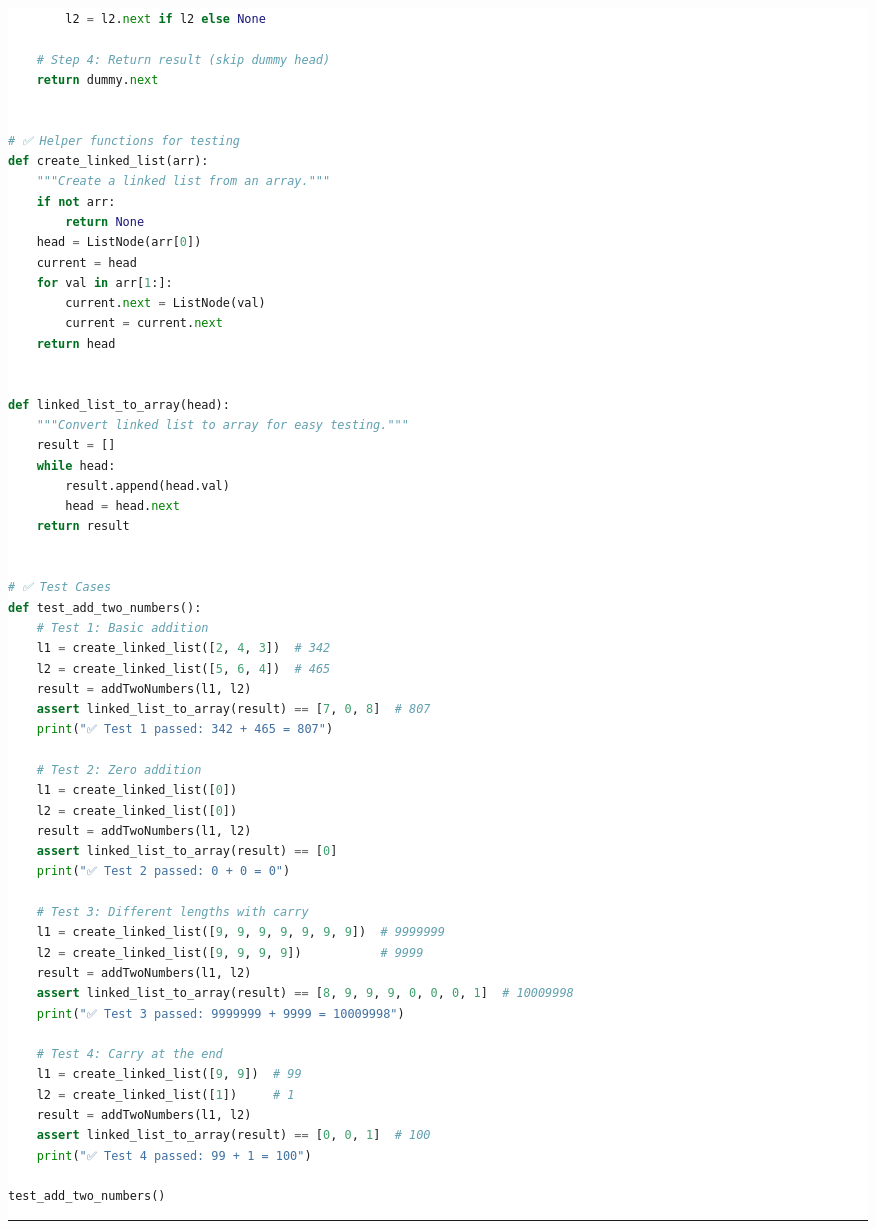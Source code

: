 ```python
        l2 = l2.next if l2 else None
    
    # Step 4: Return result (skip dummy head)
    return dummy.next


# ✅ Helper functions for testing
def create_linked_list(arr):
    """Create a linked list from an array."""
    if not arr:
        return None
    head = ListNode(arr[0])
    current = head
    for val in arr[1:]:
        current.next = ListNode(val)
        current = current.next
    return head


def linked_list_to_array(head):
    """Convert linked list to array for easy testing."""
    result = []
    while head:
        result.append(head.val)
        head = head.next
    return result


# ✅ Test Cases
def test_add_two_numbers():
    # Test 1: Basic addition
    l1 = create_linked_list([2, 4, 3])  # 342
    l2 = create_linked_list([5, 6, 4])  # 465
    result = addTwoNumbers(l1, l2)
    assert linked_list_to_array(result) == [7, 0, 8]  # 807
    print("✅ Test 1 passed: 342 + 465 = 807")
    
    # Test 2: Zero addition
    l1 = create_linked_list([0])
    l2 = create_linked_list([0])
    result = addTwoNumbers(l1, l2)
    assert linked_list_to_array(result) == [0]
    print("✅ Test 2 passed: 0 + 0 = 0")
    
    # Test 3: Different lengths with carry
    l1 = create_linked_list([9, 9, 9, 9, 9, 9, 9])  # 9999999
    l2 = create_linked_list([9, 9, 9, 9])           # 9999
    result = addTwoNumbers(l1, l2)
    assert linked_list_to_array(result) == [8, 9, 9, 9, 0, 0, 0, 1]  # 10009998
    print("✅ Test 3 passed: 9999999 + 9999 = 10009998")
    
    # Test 4: Carry at the end
    l1 = create_linked_list([9, 9])  # 99
    l2 = create_linked_list([1])     # 1
    result = addTwoNumbers(l1, l2)
    assert linked_list_to_array(result) == [0, 0, 1]  # 100
    print("✅ Test 4 passed: 99 + 1 = 100")

test_add_two_numbers()
```

---